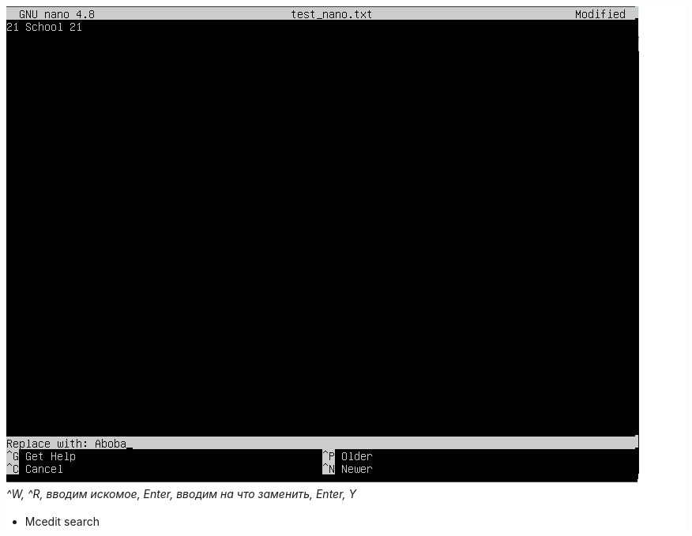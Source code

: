    ![nano](nano_replace.JPG)  
   *^W, ^R, вводим искомое, Enter, вводим на что заменить, Enter, Y*  
   * Mcedit search  